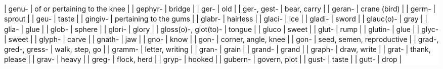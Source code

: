 | genu-                                                     | of or pertaining to the knee                                                  |
| gephyr-                                                   | bridge                                                                        |
| ger-                                                      | old                                                                           |
| ger-, gest-                                               | bear, carry                                                                   |
| geran-                                                    | crane (bird)                                                                  |
| germ-                                                     | sprout                                                                        |
| geu-                                                      | taste                                                                         |
| gingiv-                                                   | pertaining to the gums                                                        |
| glabr-                                                    | hairless                                                                      |
| glaci-                                                    | ice                                                                           |
| gladi-                                                    | sword                                                                         |
| glauc(o)-                                                 | gray                                                                          |
| glia-                                                     | glue                                                                          |
| glob-                                                     | sphere                                                                        |
| glori-                                                    | glory                                                                         |
| gloss(o)-, glot(to)-                                      | tongue                                                                        |
| gluco                                                     | sweet                                                                         |
| glut-                                                     | rump                                                                          |
| glutin-                                                   | glue                                                                          |
| glyc-                                                     | sweet                                                                         |
| glyph-                                                    | carve                                                                         |
| gnath-                                                    | jaw                                                                           |
| gno-                                                      | know                                                                          |
| gon-                                                      | corner, angle, knee                                                           |
| gon-                                                      | seed, semen, reproductive                                                     |
| grad-, gred-, gress-                                      | walk, step, go                                                                |
| gramm-                                                    | letter, writing                                                               |
| gran-                                                     | grain                                                                         |
| grand-                                                    | grand                                                                         |
| graph-                                                    | draw, write                                                                   |
| grat-                                                     | thank, please                                                                 |
| grav-                                                     | heavy                                                                         |
| greg-                                                     | flock, herd                                                                   |
| gryp-                                                     | hooked                                                                        |
| gubern-                                                   | govern, plot                                                                  |
| gust-                                                     | taste                                                                         |
| gutt-                                                     | drop                                                                          |